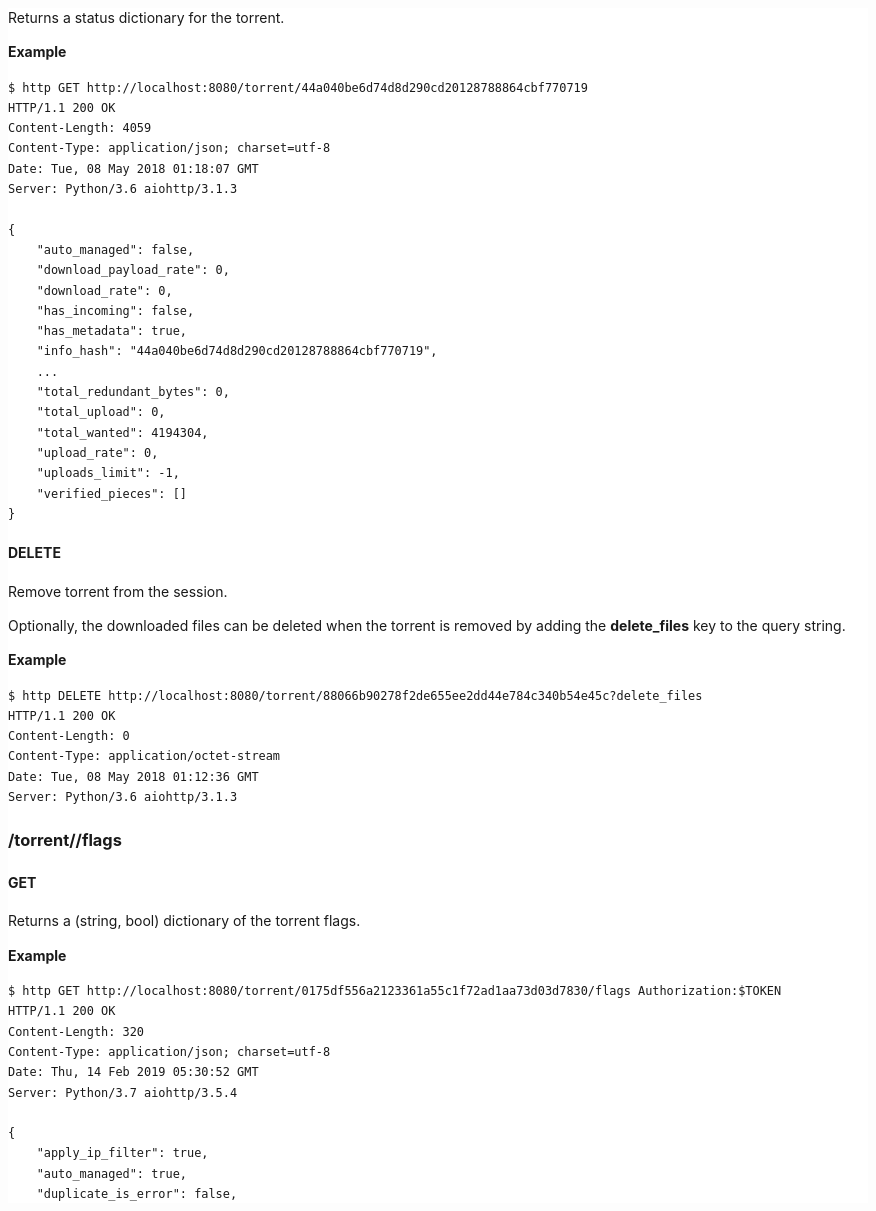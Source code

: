 Returns a status dictionary for the torrent.

**Example**

```shell
$ http GET http://localhost:8080/torrent/44a040be6d74d8d290cd20128788864cbf770719
HTTP/1.1 200 OK
Content-Length: 4059
Content-Type: application/json; charset=utf-8
Date: Tue, 08 May 2018 01:18:07 GMT
Server: Python/3.6 aiohttp/3.1.3

{
    "auto_managed": false,
    "download_payload_rate": 0,
    "download_rate": 0,
    "has_incoming": false,
    "has_metadata": true,
    "info_hash": "44a040be6d74d8d290cd20128788864cbf770719",
    ...
    "total_redundant_bytes": 0,
    "total_upload": 0,
    "total_wanted": 4194304,
    "upload_rate": 0,
    "uploads_limit": -1,
    "verified_pieces": []
}
```

#### DELETE

Remove torrent from the session.

Optionally, the downloaded files can be deleted when the torrent is removed by adding
the **delete_files** key to the query string.

**Example**

```shell
$ http DELETE http://localhost:8080/torrent/88066b90278f2de655ee2dd44e784c340b54e45c?delete_files
HTTP/1.1 200 OK
Content-Length: 0
Content-Type: application/octet-stream
Date: Tue, 08 May 2018 01:12:36 GMT
Server: Python/3.6 aiohttp/3.1.3
```

### /torrent/<info-hash>/flags

#### GET
                                    
Returns a (string, bool) dictionary of the torrent flags.

**Example**

```shell
$ http GET http://localhost:8080/torrent/0175df556a2123361a55c1f72ad1aa73d03d7830/flags Authorization:$TOKEN
HTTP/1.1 200 OK
Content-Length: 320
Content-Type: application/json; charset=utf-8
Date: Thu, 14 Feb 2019 05:30:52 GMT
Server: Python/3.7 aiohttp/3.5.4

{
    "apply_ip_filter": true,
    "auto_managed": true,
    "duplicate_is_error": false,
```